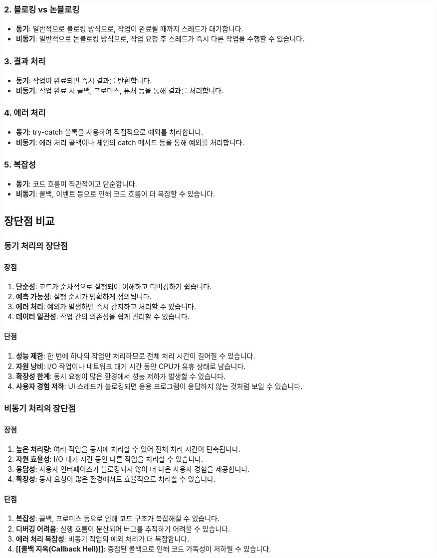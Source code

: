 ### 2. 블로킹 vs 논블로킹

- **동기**: 일반적으로 블로킹 방식으로, 작업이 완료될 때까지 스레드가 대기합니다.
- **비동기**: 일반적으로 논블로킹 방식으로, 작업 요청 후 스레드가 즉시 다른 작업을 수행할 수 있습니다.

### 3. 결과 처리

- **동기**: 작업이 완료되면 즉시 결과를 반환합니다.
- **비동기**: 작업 완료 시 콜백, 프로미스, 퓨처 등을 통해 결과를 처리합니다.

### 4. 에러 처리

- **동기**: try-catch 블록을 사용하여 직접적으로 예외를 처리합니다.
- **비동기**: 에러 처리 콜백이나 체인의 catch 메서드 등을 통해 예외를 처리합니다.

### 5. 복잡성

- **동기**: 코드 흐름이 직관적이고 단순합니다.
- **비동기**: 콜백, 이벤트 등으로 인해 코드 흐름이 더 복잡할 수 있습니다.

## 장단점 비교

### 동기 처리의 장단점

#### 장점

1. **단순성**: 코드가 순차적으로 실행되어 이해하고 디버깅하기 쉽습니다.
2. **예측 가능성**: 실행 순서가 명확하게 정의됩니다.
3. **에러 처리**: 예외가 발생하면 즉시 감지하고 처리할 수 있습니다.
4. **데이터 일관성**: 작업 간의 의존성을 쉽게 관리할 수 있습니다.

#### 단점

1. **성능 제한**: 한 번에 하나의 작업만 처리하므로 전체 처리 시간이 길어질 수 있습니다.
2. **자원 낭비**: I/O 작업이나 네트워크 대기 시간 동안 CPU가 유휴 상태로 남습니다.
3. **확장성 한계**: 동시 요청이 많은 환경에서 성능 저하가 발생할 수 있습니다.
4. **사용자 경험 저하**: UI 스레드가 블로킹되면 응용 프로그램이 응답하지 않는 것처럼 보일 수 있습니다.

### 비동기 처리의 장단점

#### 장점

1. **높은 처리량**: 여러 작업을 동시에 처리할 수 있어 전체 처리 시간이 단축됩니다.
2. **자원 효율성**: I/O 대기 시간 동안 다른 작업을 처리할 수 있습니다.
3. **응답성**: 사용자 인터페이스가 블로킹되지 않아 더 나은 사용자 경험을 제공합니다.
4. **확장성**: 동시 요청이 많은 환경에서도 효율적으로 처리할 수 있습니다.

#### 단점

1. **복잡성**: 콜백, 프로미스 등으로 인해 코드 구조가 복잡해질 수 있습니다.
2. **디버깅 어려움**: 실행 흐름이 분산되어 버그를 추적하기 어려울 수 있습니다.
3. **에러 처리 복잡성**: 비동기 작업의 예외 처리가 더 복잡합니다.
4. **[[콜백 지옥(Callback Hell)]]**: 중첩된 콜백으로 인해 코드 가독성이 저하될 수 있습니다.

